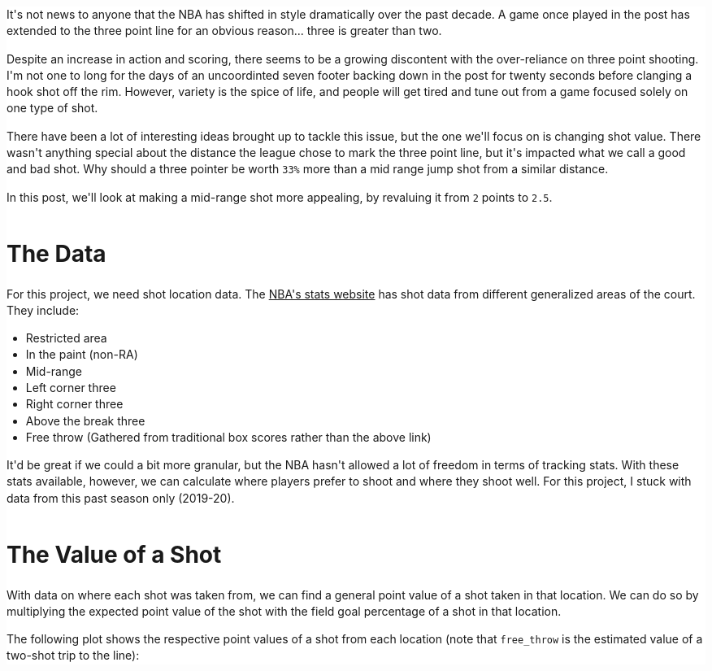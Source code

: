 It's not news to anyone that the NBA has shifted in style dramatically over the past decade. A game once played in the post has extended to the three point line for an obvious reason... three is greater than two.


Despite an increase in action and scoring, there seems to be a growing discontent with the over-reliance on three point shooting. I'm not one to long for the days of an uncoordinted seven footer backing down in the post for twenty seconds before clanging a hook shot off the rim. However, variety is the spice of life, and people will get tired and tune out from a game focused solely on one type of shot.

There have been a lot of interesting ideas brought up to tackle this issue, but the one we'll focus on is changing shot value. There wasn't anything special about the distance the league chose to mark the three point line, but it's impacted what we call a good and bad shot. Why should a three pointer be worth `33%` more than a mid range jump shot from a similar distance.

In this post, we'll look at making a mid-range shot more appealing, by revaluing it from `2` points to `2.5`.

The Data
========

For this project, we need shot location data. The [NBA's stats website](https://stats.nba.com/players/shooting/?Season=2019-20&SeasonType=Regular%20Season&DistanceRange=By%20Zone) has shot data from different generalized areas of the court. They include:

-   Restricted area
-   In the paint (non-RA)
-   Mid-range
-   Left corner three
-   Right corner three
-   Above the break three
-   Free throw (Gathered from traditional box scores rather than the above link)

It'd be great if we could a bit more granular, but the NBA hasn't allowed a lot of freedom in terms of tracking stats. With these stats available, however, we can calculate where players prefer to shoot and where they shoot well. For this project, I stuck with data from this past season only (2019-20).

The Value of a Shot
===================

With data on where each shot was taken from, we can find a general point value of a shot taken in that location. We can do so by multiplying the expected point value of the shot with the field goal percentage of a shot in that location.

The following plot shows the respective point values of a shot from each location (note that `free_throw` is the estimated value of a two-shot trip to the line):

<center>